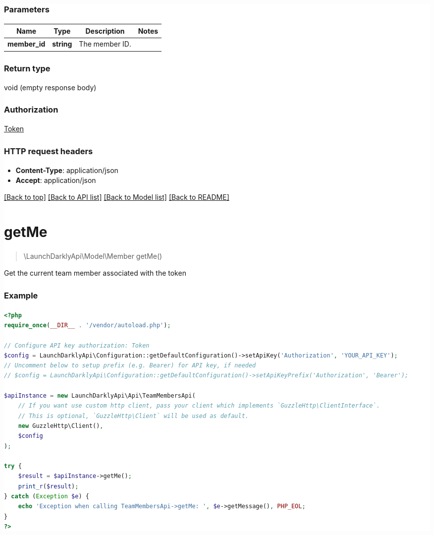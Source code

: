 ### Parameters

Name | Type | Description  | Notes
------------- | ------------- | ------------- | -------------
 **member_id** | **string**| The member ID. |

### Return type

void (empty response body)

### Authorization

[Token](../../README.md#Token)

### HTTP request headers

 - **Content-Type**: application/json
 - **Accept**: application/json

[[Back to top]](#) [[Back to API list]](../../README.md#documentation-for-api-endpoints) [[Back to Model list]](../../README.md#documentation-for-models) [[Back to README]](../../README.md)

# **getMe**
> \LaunchDarklyApi\Model\Member getMe()

Get the current team member associated with the token

### Example
```php
<?php
require_once(__DIR__ . '/vendor/autoload.php');

// Configure API key authorization: Token
$config = LaunchDarklyApi\Configuration::getDefaultConfiguration()->setApiKey('Authorization', 'YOUR_API_KEY');
// Uncomment below to setup prefix (e.g. Bearer) for API key, if needed
// $config = LaunchDarklyApi\Configuration::getDefaultConfiguration()->setApiKeyPrefix('Authorization', 'Bearer');

$apiInstance = new LaunchDarklyApi\Api\TeamMembersApi(
    // If you want use custom http client, pass your client which implements `GuzzleHttp\ClientInterface`.
    // This is optional, `GuzzleHttp\Client` will be used as default.
    new GuzzleHttp\Client(),
    $config
);

try {
    $result = $apiInstance->getMe();
    print_r($result);
} catch (Exception $e) {
    echo 'Exception when calling TeamMembersApi->getMe: ', $e->getMessage(), PHP_EOL;
}
?>
```
